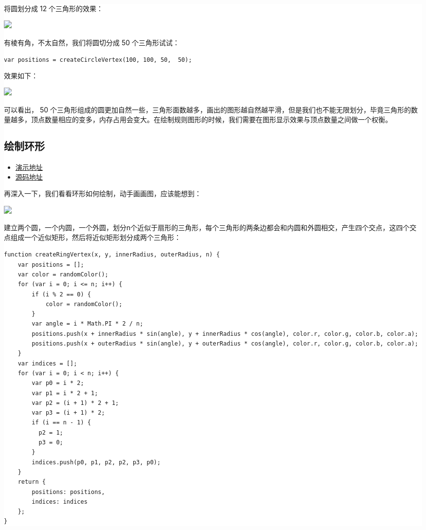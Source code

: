 将圆划分成 12 个三角形的效果：

![](https://user-gold-cdn.xitu.io/2018/9/21/165fb489231ea726?w=386&h=406&f=jpeg&s=36365)

有棱有角，不太自然，我们将圆切分成 50 个三角形试试：

```
var positions = createCircleVertex(100, 100, 50,  50);

```

效果如下：

![](https://user-gold-cdn.xitu.io/2018/9/21/165fb48a1462aded?w=388&h=412&f=jpeg&s=35440)

可以看出， 50 个三角形组成的圆更加自然一些，三角形面数越多，画出的图形越自然越平滑，但是我们也不能无限划分，毕竟三角形的数量越多，顶点数量相应的变多，内存占用会变大。在绘制规则图形的时候，我们需要在图形显示效果与顶点数量之间做一个权衡。

## 绘制环形

*   [演示地址](http://ifanqi.top/webgl/pages/lesson11.html)
*   [源码地址](https://github.com/lucefer/webgl/blob/master/pages/lesson11.html)

再深入一下，我们看看环形如何绘制，动手画画图，应该能想到：

![](https://user-gold-cdn.xitu.io/2018/12/27/167ed9b3702ca350?w=650&h=602&f=jpeg&s=120264)

建立两个圆，一个内圆，一个外圆，划分n个近似于扇形的三角形，每个三角形的两条边都会和内圆和外圆相交，产生四个交点，这四个交点组成一个近似矩形，然后将近似矩形划分成两个三角形：

```
function createRingVertex(x, y, innerRadius, outerRadius, n) {
    var positions = [];
    var color = randomColor();
    for (var i = 0; i <= n; i++) {
        if (i % 2 == 0) {
            color = randomColor();
        }
        var angle = i * Math.PI * 2 / n;
        positions.push(x + innerRadius * sin(angle), y + innerRadius * cos(angle), color.r, color.g, color.b, color.a);
        positions.push(x + outerRadius * sin(angle), y + outerRadius * cos(angle), color.r, color.g, color.b, color.a);
    }
    var indices = [];
    for (var i = 0; i < n; i++) {
        var p0 = i * 2;
        var p1 = i * 2 + 1;
        var p2 = (i + 1) * 2 + 1;
        var p3 = (i + 1) * 2;
        if (i == n - 1) {
          p2 = 1;
          p3 = 0;
        }
        indices.push(p0, p1, p2, p2, p3, p0);
    }
    return { 
        positions: positions, 
        indices: indices 
    };
}

```
